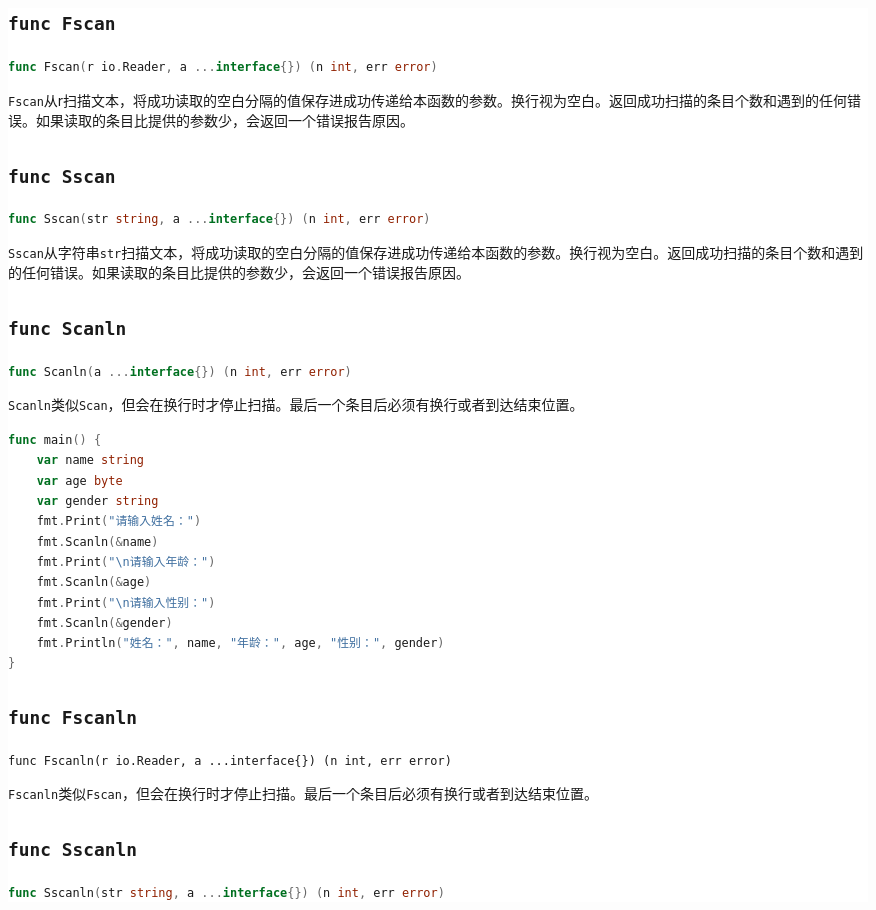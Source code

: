 ## `func Fscan`

```go
func Fscan(r io.Reader, a ...interface{}) (n int, err error)
```

`Fscan`从r扫描文本，将成功读取的空白分隔的值保存进成功传递给本函数的参数。换行视为空白。返回成功扫描的条目个数和遇到的任何错误。如果读取的条目比提供的参数少，会返回一个错误报告原因。

## `func Sscan`

```go
func Sscan(str string, a ...interface{}) (n int, err error)
```

`Sscan`从字符串`str`扫描文本，将成功读取的空白分隔的值保存进成功传递给本函数的参数。换行视为空白。返回成功扫描的条目个数和遇到的任何错误。如果读取的条目比提供的参数少，会返回一个错误报告原因。

## `func Scanln`

```go
func Scanln(a ...interface{}) (n int, err error)
```

`Scanln`类似`Scan`，但会在换行时才停止扫描。最后一个条目后必须有换行或者到达结束位置。

```go
func main() {
	var name string
	var age byte
	var gender string
	fmt.Print("请输入姓名：")
	fmt.Scanln(&name)
	fmt.Print("\n请输入年龄：")
	fmt.Scanln(&age)
	fmt.Print("\n请输入性别：")
	fmt.Scanln(&gender)
	fmt.Println("姓名：", name, "年龄：", age, "性别：", gender)
}
```



## `func Fscanln`

```
func Fscanln(r io.Reader, a ...interface{}) (n int, err error)
```

`Fscanln`类似`Fscan`，但会在换行时才停止扫描。最后一个条目后必须有换行或者到达结束位置。

## `func Sscanln`

```go
func Sscanln(str string, a ...interface{}) (n int, err error)
```
